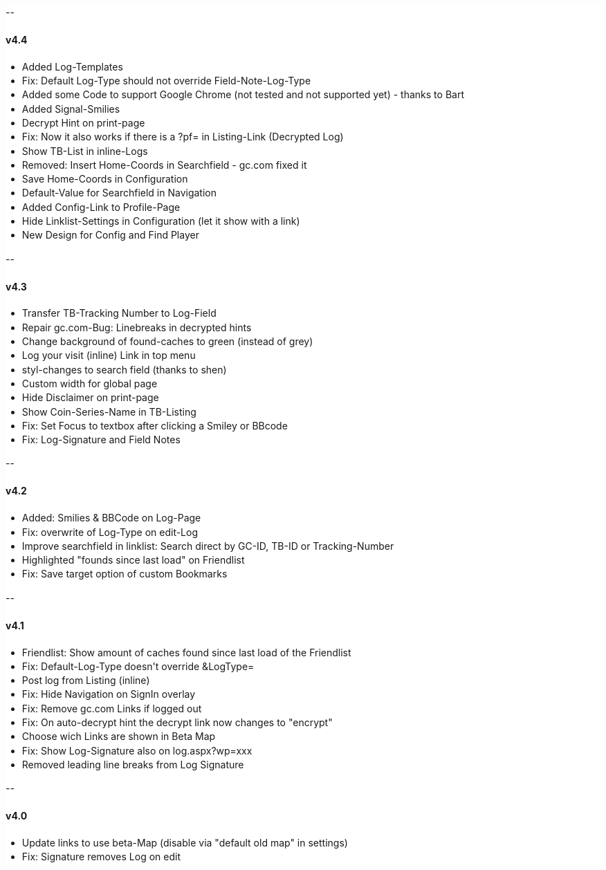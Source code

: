 --
#### v4.4
- Added Log-Templates
- Fix: Default Log-Type should not override Field-Note-Log-Type
- Added some Code to support Google Chrome (not tested and not supported yet) - thanks to Bart
- Added Signal-Smilies
- Decrypt Hint on print-page
- Fix: Now it also works if there is a ?pf= in Listing-Link (Decrypted Log)
- Show TB-List in inline-Logs
- Removed: Insert Home-Coords in Searchfield - gc.com fixed it
- Save Home-Coords in Configuration
- Default-Value for Searchfield in Navigation
- Added Config-Link to Profile-Page
- Hide Linklist-Settings in Configuration (let it show with a link)
- New Design for Config and Find Player

--
#### v4.3
- Transfer TB-Tracking Number to Log-Field
- Repair gc.com-Bug: Linebreaks in decrypted hints
- Change background of found-caches to green (instead of grey)
- Log your visit (inline) Link in top menu
- styl-changes to search field (thanks to shen)
- Custom width for global page
- Hide Disclaimer on print-page
- Show Coin-Series-Name in TB-Listing
- Fix: Set Focus to textbox after clicking a Smiley or BBcode
- Fix: Log-Signature and Field Notes

--
#### v4.2
- Added: Smilies & BBCode on Log-Page
- Fix: overwrite of Log-Type on edit-Log
- Improve searchfield in linklist: Search direct by GC-ID, TB-ID or Tracking-Number
- Highlighted "founds since last load" on Friendlist
- Fix: Save target option of custom Bookmarks

--
#### v4.1
- Friendlist: Show amount of caches found since last load of the Friendlist
- Fix: Default-Log-Type doesn't override &LogType=
- Post log from Listing (inline)
- Fix: Hide Navigation on SignIn overlay
- Fix: Remove gc.com Links if logged out
- Fix: On auto-decrypt hint the decrypt link now changes to "encrypt"
- Choose wich Links are shown in Beta Map
- Fix: Show Log-Signature also on log.aspx?wp=xxx
- Removed leading line breaks from Log Signature

--
#### v4.0
- Update links to use beta-Map (disable via "default old map" in settings)
- Fix: Signature removes Log on edit
